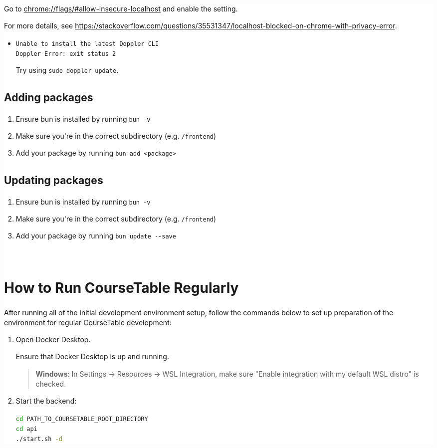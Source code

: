   Go to [chrome://flags/#allow-insecure-localhost](chrome://flags/#allow-insecure-localhost) and enable the setting.

  For more details, see https://stackoverflow.com/questions/35531347/localhost-blocked-on-chrome-with-privacy-error.

- ```
  Unable to install the latest Doppler CLI
  Doppler Error: exit status 2
  ```

  Try using `sudo doppler update`.

## Adding packages

1. Ensure bun is installed by running `bun -v`

1. Make sure you're in the correct subdirectory (e.g. `/frontend`)

1. Add your package by running `bun add <package>`

## Updating packages

1. Ensure bun is installed by running `bun -v`

1. Make sure you're in the correct subdirectory (e.g. `/frontend`)

1. Add your package by running `bun update --save`

</details>

&nbsp;

# How to Run CourseTable Regularly

After running all of the initial development environment setup, follow the commands below to set up preparation of the environment for regular CourseTable development:

1. Open Docker Desktop.

   Ensure that Docker Desktop is up and running.

   > **Windows**: In Settings -> Resources -> WSL Integration, make sure "Enable integration with my default WSL distro" is checked.

1. Start the backend:

   ```sh
   cd PATH_TO_COURSETABLE_ROOT_DIRECTORY
   cd api
   ./start.sh -d
   ```
